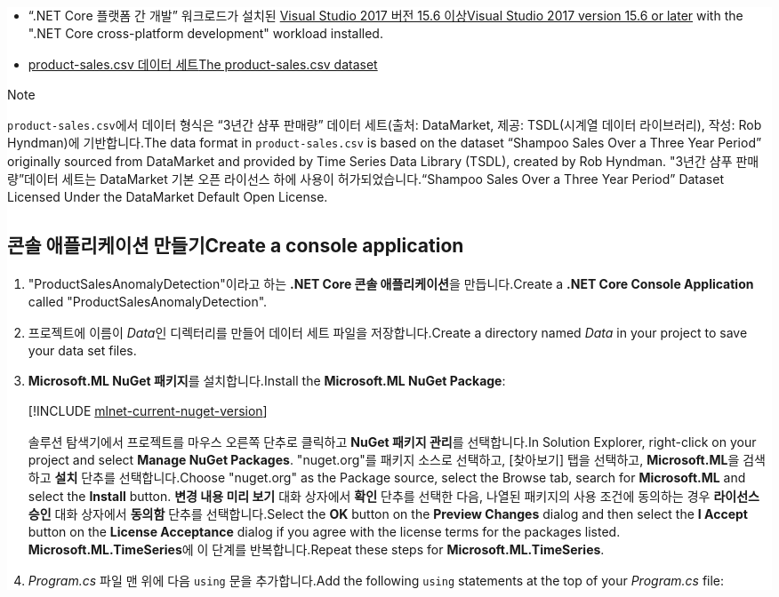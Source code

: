 * <span data-ttu-id="c00c7-115">“.NET Core 플랫폼 간 개발” 워크로드가 설치된 [Visual Studio 2017 버전 15.6 이상](https://visualstudio.microsoft.com/downloads/?utm_medium=microsoft&utm_source=docs.microsoft.com&utm_campaign=inline+link&utm_content=download+vs2019)</span><span class="sxs-lookup"><span data-stu-id="c00c7-115">[Visual Studio 2017 version 15.6 or later](https://visualstudio.microsoft.com/downloads/?utm_medium=microsoft&utm_source=docs.microsoft.com&utm_campaign=inline+link&utm_content=download+vs2019) with the ".NET Core cross-platform development" workload installed.</span></span>

* [<span data-ttu-id="c00c7-116">product-sales.csv 데이터 세트</span><span class="sxs-lookup"><span data-stu-id="c00c7-116">The product-sales.csv dataset</span></span>](https://raw.githubusercontent.com/dotnet/machinelearning-samples/master/samples/csharp/getting-started/AnomalyDetection_Sales/SpikeDetection/Data/product-sales.csv)

>[!NOTE]
> <span data-ttu-id="c00c7-117">`product-sales.csv`에서 데이터 형식은 “3년간 샴푸 판매량” 데이터 세트(출처: DataMarket, 제공: TSDL(시계열 데이터 라이브러리), 작성: Rob Hyndman)에 기반합니다.</span><span class="sxs-lookup"><span data-stu-id="c00c7-117">The data format in `product-sales.csv` is based on the dataset “Shampoo Sales Over a Three Year Period” originally sourced from DataMarket and provided by Time Series Data Library (TSDL), created by Rob Hyndman.</span></span>
> <span data-ttu-id="c00c7-118">"3년간 샴푸 판매량”데이터 세트는 DataMarket 기본 오픈 라이선스 하에 사용이 허가되었습니다.</span><span class="sxs-lookup"><span data-stu-id="c00c7-118">“Shampoo Sales Over a Three Year Period” Dataset Licensed Under the DataMarket Default Open License.</span></span>

## <a name="create-a-console-application"></a><span data-ttu-id="c00c7-119">콘솔 애플리케이션 만들기</span><span class="sxs-lookup"><span data-stu-id="c00c7-119">Create a console application</span></span>

1. <span data-ttu-id="c00c7-120">"ProductSalesAnomalyDetection"이라고 하는 **.NET Core 콘솔 애플리케이션**을 만듭니다.</span><span class="sxs-lookup"><span data-stu-id="c00c7-120">Create a **.NET Core Console Application** called "ProductSalesAnomalyDetection".</span></span>

2. <span data-ttu-id="c00c7-121">프로젝트에 이름이 *Data*인 디렉터리를 만들어 데이터 세트 파일을 저장합니다.</span><span class="sxs-lookup"><span data-stu-id="c00c7-121">Create a directory named *Data* in your project to save your data set files.</span></span>

3. <span data-ttu-id="c00c7-122">**Microsoft.ML NuGet 패키지**를 설치합니다.</span><span class="sxs-lookup"><span data-stu-id="c00c7-122">Install the **Microsoft.ML NuGet Package**:</span></span>

    [!INCLUDE [mlnet-current-nuget-version](../../../includes/mlnet-current-nuget-version.md)]

    <span data-ttu-id="c00c7-123">솔루션 탐색기에서 프로젝트를 마우스 오른쪽 단추로 클릭하고 **NuGet 패키지 관리**를 선택합니다.</span><span class="sxs-lookup"><span data-stu-id="c00c7-123">In Solution Explorer, right-click on your project and select **Manage NuGet Packages**.</span></span> <span data-ttu-id="c00c7-124">"nuget.org"를 패키지 소스로 선택하고, [찾아보기] 탭을 선택하고, **Microsoft.ML**을 검색하고 **설치** 단추를 선택합니다.</span><span class="sxs-lookup"><span data-stu-id="c00c7-124">Choose "nuget.org" as the Package source, select the Browse tab, search for **Microsoft.ML** and select the **Install** button.</span></span> <span data-ttu-id="c00c7-125">**변경 내용 미리 보기** 대화 상자에서 **확인** 단추를 선택한 다음, 나열된 패키지의 사용 조건에 동의하는 경우 **라이선스 승인** 대화 상자에서 **동의함** 단추를 선택합니다.</span><span class="sxs-lookup"><span data-stu-id="c00c7-125">Select the **OK** button on the **Preview Changes** dialog and then select the **I Accept** button on the **License Acceptance** dialog if you agree with the license terms for the packages listed.</span></span> <span data-ttu-id="c00c7-126">**Microsoft.ML.TimeSeries**에 이 단계를 반복합니다.</span><span class="sxs-lookup"><span data-stu-id="c00c7-126">Repeat these steps for **Microsoft.ML.TimeSeries**.</span></span>

4. <span data-ttu-id="c00c7-127">*Program.cs* 파일 맨 위에 다음 `using` 문을 추가합니다.</span><span class="sxs-lookup"><span data-stu-id="c00c7-127">Add the following `using` statements at the top of your *Program.cs* file:</span></span>
